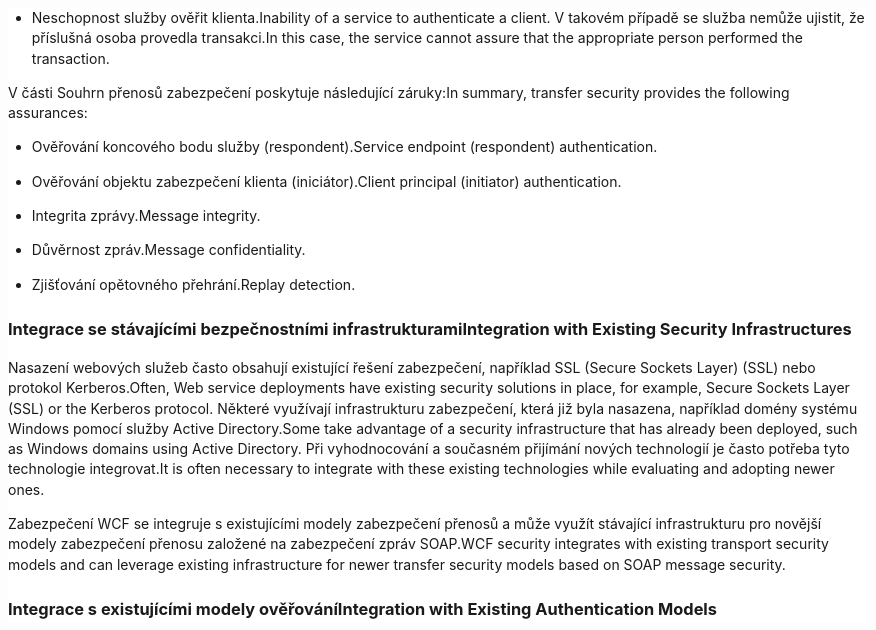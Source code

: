 - <span data-ttu-id="11db1-134">Neschopnost služby ověřit klienta.</span><span class="sxs-lookup"><span data-stu-id="11db1-134">Inability of a service to authenticate a client.</span></span> <span data-ttu-id="11db1-135">V takovém případě se služba nemůže ujistit, že příslušná osoba provedla transakci.</span><span class="sxs-lookup"><span data-stu-id="11db1-135">In this case, the service cannot assure that the appropriate person performed the transaction.</span></span>  
  
 <span data-ttu-id="11db1-136">V části Souhrn přenosů zabezpečení poskytuje následující záruky:</span><span class="sxs-lookup"><span data-stu-id="11db1-136">In summary, transfer security provides the following assurances:</span></span>  
  
- <span data-ttu-id="11db1-137">Ověřování koncového bodu služby (respondent).</span><span class="sxs-lookup"><span data-stu-id="11db1-137">Service endpoint (respondent) authentication.</span></span>  
  
- <span data-ttu-id="11db1-138">Ověřování objektu zabezpečení klienta (iniciátor).</span><span class="sxs-lookup"><span data-stu-id="11db1-138">Client principal (initiator) authentication.</span></span>  
  
- <span data-ttu-id="11db1-139">Integrita zprávy.</span><span class="sxs-lookup"><span data-stu-id="11db1-139">Message integrity.</span></span>  
  
- <span data-ttu-id="11db1-140">Důvěrnost zpráv.</span><span class="sxs-lookup"><span data-stu-id="11db1-140">Message confidentiality.</span></span>  
  
- <span data-ttu-id="11db1-141">Zjišťování opětovného přehrání.</span><span class="sxs-lookup"><span data-stu-id="11db1-141">Replay detection.</span></span>  
  
### <a name="integration-with-existing-security-infrastructures"></a><span data-ttu-id="11db1-142">Integrace se stávajícími bezpečnostními infrastrukturami</span><span class="sxs-lookup"><span data-stu-id="11db1-142">Integration with Existing Security Infrastructures</span></span>  
 <span data-ttu-id="11db1-143">Nasazení webových služeb často obsahují existující řešení zabezpečení, například SSL (Secure Sockets Layer) (SSL) nebo protokol Kerberos.</span><span class="sxs-lookup"><span data-stu-id="11db1-143">Often, Web service deployments have existing security solutions in place, for example, Secure Sockets Layer (SSL) or the Kerberos protocol.</span></span> <span data-ttu-id="11db1-144">Některé využívají infrastrukturu zabezpečení, která již byla nasazena, například domény systému Windows pomocí služby Active Directory.</span><span class="sxs-lookup"><span data-stu-id="11db1-144">Some take advantage of a security infrastructure that has already been deployed, such as Windows domains using Active Directory.</span></span> <span data-ttu-id="11db1-145">Při vyhodnocování a současném přijímání nových technologií je často potřeba tyto technologie integrovat.</span><span class="sxs-lookup"><span data-stu-id="11db1-145">It is often necessary to integrate with these existing technologies while evaluating and adopting newer ones.</span></span>  
  
 <span data-ttu-id="11db1-146">Zabezpečení WCF se integruje s existujícími modely zabezpečení přenosů a může využít stávající infrastrukturu pro novější modely zabezpečení přenosu založené na zabezpečení zpráv SOAP.</span><span class="sxs-lookup"><span data-stu-id="11db1-146">WCF security integrates with existing transport security models and can leverage existing infrastructure for newer transfer security models based on SOAP message security.</span></span>  
  
### <a name="integration-with-existing-authentication-models"></a><span data-ttu-id="11db1-147">Integrace s existujícími modely ověřování</span><span class="sxs-lookup"><span data-stu-id="11db1-147">Integration with Existing Authentication Models</span></span>  